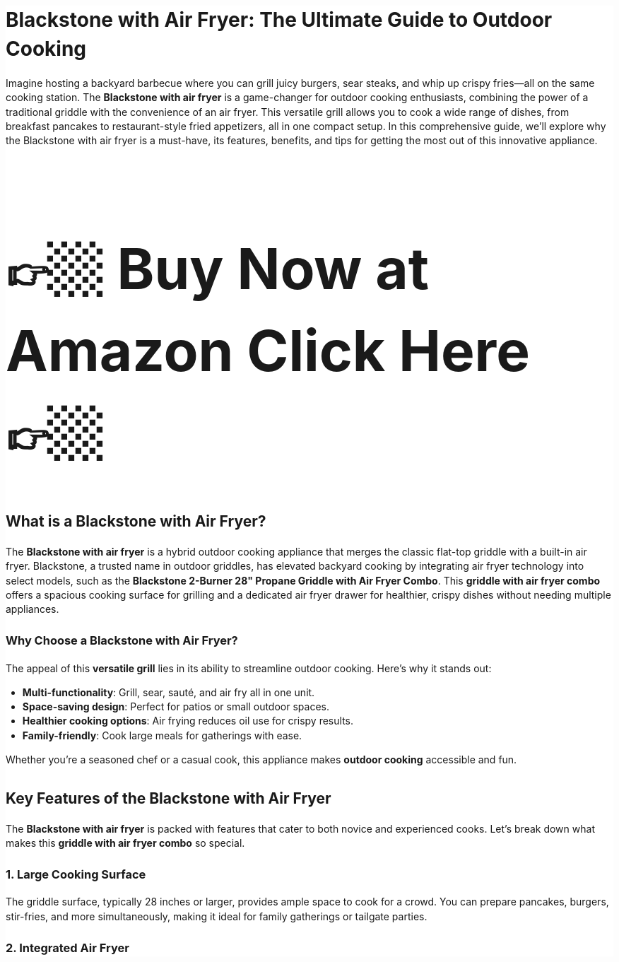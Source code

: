 # Blackstone with Air Fryer: The Ultimate Guide to Outdoor Cooking

Imagine hosting a backyard barbecue where you can grill juicy burgers, sear steaks, and whip up crispy fries—all on the same cooking station. The **Blackstone with air fryer** is a game-changer for outdoor cooking enthusiasts, combining the power of a traditional griddle with the convenience of an air fryer. This versatile grill allows you to cook a wide range of dishes, from breakfast pancakes to restaurant-style fried appetizers, all in one compact setup. In this comprehensive guide, we’ll explore why the Blackstone with air fryer is a must-have, its features, benefits, and tips for getting the most out of this innovative appliance.

<h1 style="font-size: 80px;">
  <a href="https://amzn.to/4dDhrku" style="text-decoration: none; color: inherit;">
👉🏼 Buy Now at Amazon Click Here 👉🏼
  </a>
</h1>

## What is a Blackstone with Air Fryer?

The **Blackstone with air fryer** is a hybrid outdoor cooking appliance that merges the classic flat-top griddle with a built-in air fryer. Blackstone, a trusted name in outdoor griddles, has elevated backyard cooking by integrating air fryer technology into select models, such as the **Blackstone 2-Burner 28" Propane Griddle with Air Fryer Combo**. This **griddle with air fryer combo** offers a spacious cooking surface for grilling and a dedicated air fryer drawer for healthier, crispy dishes without needing multiple appliances.

### Why Choose a Blackstone with Air Fryer?

The appeal of this **versatile grill** lies in its ability to streamline outdoor cooking. Here’s why it stands out:

- **Multi-functionality**: Grill, sear, sauté, and air fry all in one unit.
- **Space-saving design**: Perfect for patios or small outdoor spaces.
- **Healthier cooking options**: Air frying reduces oil use for crispy results.
- **Family-friendly**: Cook large meals for gatherings with ease.

Whether you’re a seasoned chef or a casual cook, this appliance makes **outdoor cooking** accessible and fun.

## Key Features of the Blackstone with Air Fryer

The **Blackstone with air fryer** is packed with features that cater to both novice and experienced cooks. Let’s break down what makes this **griddle with air fryer combo** so special.

### 1. Large Cooking Surface

The griddle surface, typically 28 inches or larger, provides ample space to cook for a crowd. You can prepare pancakes, burgers, stir-fries, and more simultaneously, making it ideal for family gatherings or tailgate parties.

### 2. Integrated Air Fryer
